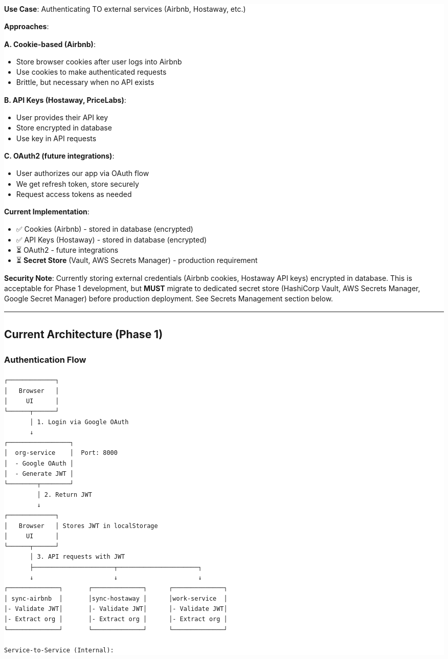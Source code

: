 **Use Case**: Authenticating TO external services (Airbnb, Hostaway, etc.)

**Approaches**:

**A. Cookie-based (Airbnb)**:

- Store browser cookies after user logs into Airbnb
- Use cookies to make authenticated requests
- Brittle, but necessary when no API exists

**B. API Keys (Hostaway, PriceLabs)**:

- User provides their API key
- Store encrypted in database
- Use key in API requests

**C. OAuth2 (future integrations)**:

- User authorizes our app via OAuth flow
- We get refresh token, store securely
- Request access tokens as needed

**Current Implementation**:

- ✅ Cookies (Airbnb) - stored in database (encrypted)
- ✅ API Keys (Hostaway) - stored in database (encrypted)
- ⏳ OAuth2 - future integrations
- ⏳ **Secret Store** (Vault, AWS Secrets Manager) - production requirement

**Security Note**: Currently storing external credentials (Airbnb cookies, Hostaway API keys) encrypted in database. This is acceptable for Phase 1 development, but **MUST** migrate to dedicated secret store (HashiCorp Vault, AWS Secrets Manager, Google Secret Manager) before production deployment. See Secrets Management section below.

---

## Current Architecture (Phase 1)

### Authentication Flow

```
┌─────────────┐
│   Browser   │
│     UI      │
└──────┬──────┘
       │ 1. Login via Google OAuth
       ↓
┌─────────────────┐
│  org-service    │  Port: 8000
│  - Google OAuth │
│  - Generate JWT │
└────────┬────────┘
         │ 2. Return JWT
         ↓
┌─────────────┐
│   Browser   │ Stores JWT in localStorage
│     UI      │
└──────┬──────┘
       │ 3. API requests with JWT
       ├──────────────────────┬──────────────────────┐
       ↓                      ↓                      ↓
┌──────────────┐       ┌──────────────┐      ┌──────────────┐
│ sync-airbnb  │       │sync-hostaway │      │work-service  │
│- Validate JWT│       │- Validate JWT│      │- Validate JWT│
│- Extract org │       │- Extract org │      │- Extract org │
└──────────────┘       └──────────────┘      └──────────────┘

Service-to-Service (Internal):
```